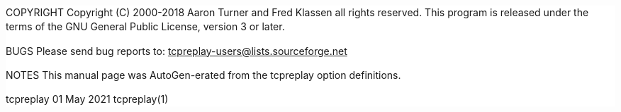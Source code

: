 COPYRIGHT
       Copyright (C) 2000-2018 Aaron Turner and Fred Klassen all rights reserved.  This program is released under the terms of the GNU General Public License, version 3 or later.

BUGS
       Please send bug reports to: tcpreplay-users@lists.sourceforge.net

NOTES
       This manual page was AutoGen-erated from the tcpreplay option definitions.

tcpreplay                                                                               01 May 2021                                                                           tcpreplay(1)
